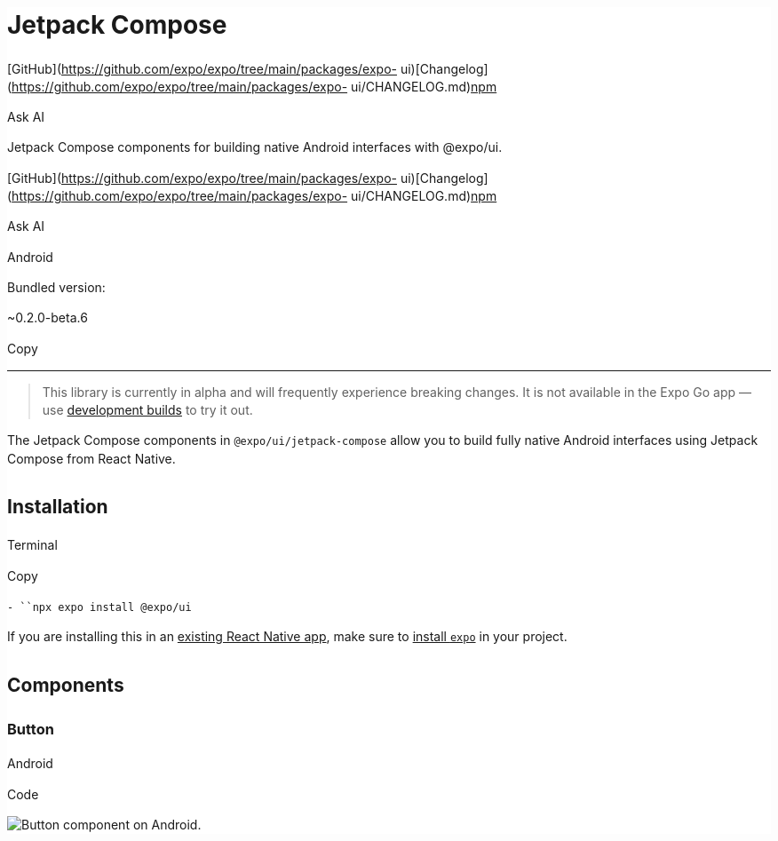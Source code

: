 # Jetpack Compose

[GitHub](https://github.com/expo/expo/tree/main/packages/expo-
ui)[Changelog](https://github.com/expo/expo/tree/main/packages/expo-
ui/CHANGELOG.md)[npm](https://www.npmjs.com/package/@expo/ui)

Ask AI

Jetpack Compose components for building native Android interfaces with
@expo/ui.

[GitHub](https://github.com/expo/expo/tree/main/packages/expo-
ui)[Changelog](https://github.com/expo/expo/tree/main/packages/expo-
ui/CHANGELOG.md)[npm](https://www.npmjs.com/package/@expo/ui)

Ask AI

Android

Bundled version:

~0.2.0-beta.6

Copy

* * *

> This library is currently in alpha and will frequently experience breaking
> changes. It is not available in the Expo Go app — use [development
> builds](/develop/development-builds/introduction) to try it out.

The Jetpack Compose components in `@expo/ui/jetpack-compose` allow you to
build fully native Android interfaces using Jetpack Compose from React Native.

## Installation

Terminal

Copy

`- ``npx expo install @expo/ui`

If you are installing this in an [existing React Native app](/bare/overview),
make sure to [install `expo`](/bare/installing-expo-modules) in your project.

## Components

### Button

Android

Code

![Button component on Android.](/static/images/expo-ui/button/android.png)

    
    